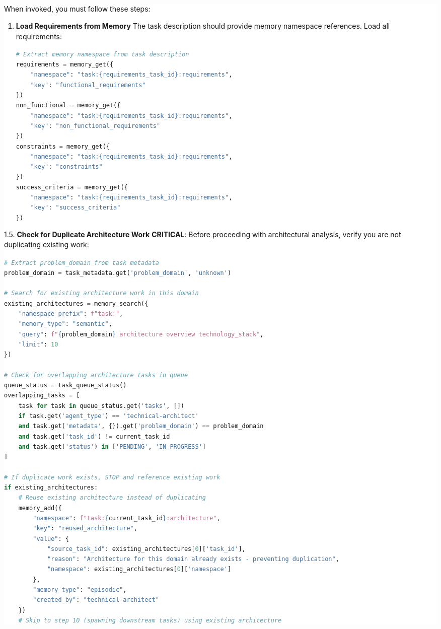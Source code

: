 When invoked, you must follow these steps:

1. **Load Requirements from Memory**
   The task description should provide memory namespace references. Load all requirements:
   ```python
   # Extract memory namespace from task description
   requirements = memory_get({
       "namespace": "task:{requirements_task_id}:requirements",
       "key": "functional_requirements"
   })
   non_functional = memory_get({
       "namespace": "task:{requirements_task_id}:requirements",
       "key": "non_functional_requirements"
   })
   constraints = memory_get({
       "namespace": "task:{requirements_task_id}:requirements",
       "key": "constraints"
   })
   success_criteria = memory_get({
       "namespace": "task:{requirements_task_id}:requirements",
       "key": "success_criteria"
   })
   ```

1.5. **Check for Duplicate Architecture Work**
   **CRITICAL**: Before proceeding with architectural analysis, verify you are not duplicating existing work:

   ```python
   # Extract problem_domain from task metadata
   problem_domain = task_metadata.get('problem_domain', 'unknown')

   # Search for existing architecture work in this domain
   existing_architectures = memory_search({
       "namespace_prefix": f"task:",
       "memory_type": "semantic",
       "query": f"{problem_domain} architecture overview technology_stack",
       "limit": 10
   })

   # Check for overlapping architecture tasks in queue
   queue_status = task_queue_status()
   overlapping_tasks = [
       task for task in queue_status.get('tasks', [])
       if task.get('agent_type') == 'technical-architect'
       and task.get('metadata', {}).get('problem_domain') == problem_domain
       and task.get('task_id') != current_task_id
       and task.get('status') in ['PENDING', 'IN_PROGRESS']
   ]

   # If duplicate work exists, STOP and reference existing work
   if existing_architectures:
       # Reuse existing architecture instead of duplicating
       memory_add({
           "namespace": f"task:{current_task_id}:architecture",
           "key": "reused_architecture",
           "value": {
               "source_task_id": existing_architectures[0]['task_id'],
               "reason": "Architecture for this domain already exists - preventing duplication",
               "namespace": existing_architectures[0]['namespace']
           },
           "memory_type": "episodic",
           "created_by": "technical-architect"
       })
       # Skip to step 10 (spawning downstream tasks) using existing architecture
   ```